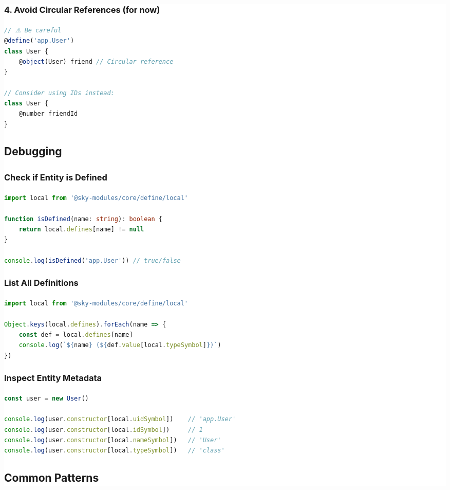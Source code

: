 ### 4. Avoid Circular References (for now)

```typescript
// ⚠️ Be careful
@define('app.User')
class User {
    @object(User) friend // Circular reference
}

// Consider using IDs instead:
class User {
    @number friendId
}
```

## Debugging

### Check if Entity is Defined

```typescript
import local from '@sky-modules/core/define/local'

function isDefined(name: string): boolean {
    return local.defines[name] != null
}

console.log(isDefined('app.User')) // true/false
```

### List All Definitions

```typescript
import local from '@sky-modules/core/define/local'

Object.keys(local.defines).forEach(name => {
    const def = local.defines[name]
    console.log(`${name} (${def.value[local.typeSymbol]})`)
})
```

### Inspect Entity Metadata

```typescript
const user = new User()

console.log(user.constructor[local.uidSymbol])    // 'app.User'
console.log(user.constructor[local.idSymbol])     // 1
console.log(user.constructor[local.nameSymbol])   // 'User'
console.log(user.constructor[local.typeSymbol])   // 'class'
```

## Common Patterns
